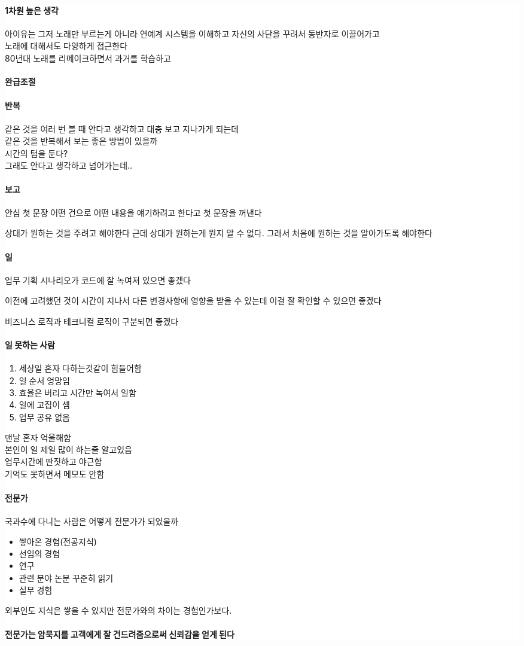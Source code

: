 #### 1차원 높은 생각

아이유는 그저 노래만 부르는게 아니라 연예계 시스템을 이해하고 자신의 사단을 꾸려서 동반자로 이끌어가고  
노래에 대해서도 다양하게 접근한다  
80년대 노래를 리메이크하면서 과거를 학습하고

#### 완급조절

#### 반복

같은 것을 여러 번 볼 때 안다고 생각하고 대충 보고 지나가게 되는데  
같은 것을 반복해서 보는 좋은 방법이 있을까  
시간의 텀을 둔다?  
그래도 안다고 생각하고 넘어가는데..

#### 보고

안심 첫 문장
어떤 건으로 어떤 내용을 얘기하려고 한다고 첫 문장을 꺼낸다

상대가 원하는 것을 주려고 해야한다
근데 상대가 원하는게 뭔지 알 수 없다. 그래서 처음에 원하는 것을 알아가도록 해야한다

#### 일

업무 기획 시나리오가 코드에 잘 녹여져 있으면 좋겠다

이전에 고려했던 것이 시간이 지나서 다른 변경사항에 영향을 받을 수 있는데 이걸 잘 확인할 수 있으면 좋겠다

비즈니스 로직과 테크니컬 로직이 구분되면 좋겠다

#### 일 못하는 사람

1. 세상일 혼자 다하는것같이 힘들어함
2. 일 순서 엉망임
3. 효율은 버리고 시간만 녹여서 일함
4. 일에 고집이 셈
5. 업무 공유 없음

맨날 혼자 억울해함  
본인이 일 제일 많이 하는줄 알고있음  
업무시간에 딴짓하고 야근함  
기억도 못하면서 메모도 안함

#### 전문가

국과수에 다니는 사람은 어떻게 전문가가 되었을까

- 쌓아온 경험(전공지식)
- 선임의 경험
- 연구
- 관련 분야 논문 꾸준히 읽기
- 실무 경험

외부인도 지식은 쌓을 수 있지만 전문가와의 차이는 경험인가보다.

#### 전문가는 암묵지를 고객에게 잘 건드려줌으로써 신뢰감을 얻게 된다

